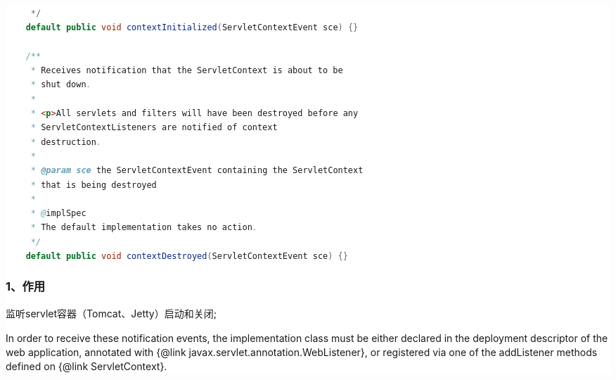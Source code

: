 ```java
     */
	default public void contextInitialized(ServletContextEvent sce) {}

    /**
     * Receives notification that the ServletContext is about to be
     * shut down.
     *
     * <p>All servlets and filters will have been destroyed before any
     * ServletContextListeners are notified of context
     * destruction.
     *
     * @param sce the ServletContextEvent containing the ServletContext
     * that is being destroyed
     *
     * @implSpec
     * The default implementation takes no action.
     */
    default public void contextDestroyed(ServletContextEvent sce) {}
```



### 1、作用

监听servlet容器（Tomcat、Jetty）启动和关闭;

In order to receive these notification events, the implementation class must be either declared in the deployment descriptor of the web application, annotated with {@link javax.servlet.annotation.WebListener}, or registered via one of the addListener methods defined on {@link ServletContext}.



